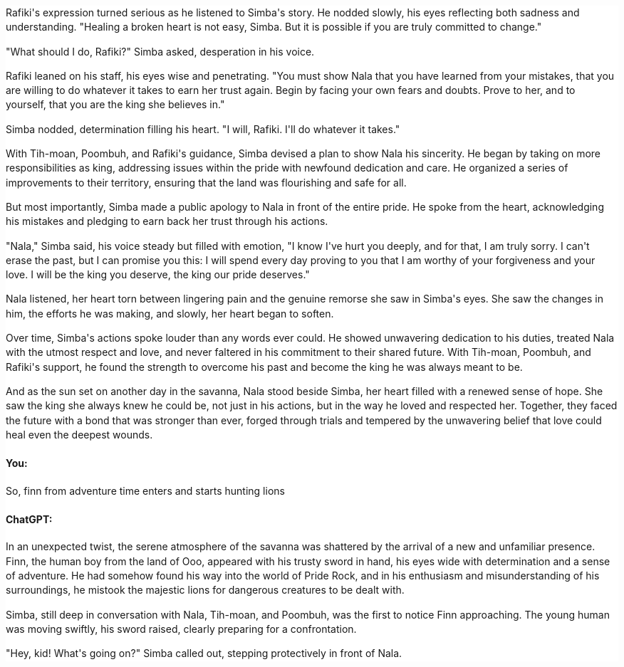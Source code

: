 Rafiki's expression turned serious as he listened to Simba's story. He nodded slowly, his eyes reflecting both sadness and understanding. "Healing a broken heart is not easy, Simba. But it is possible if you are truly committed to change."

"What should I do, Rafiki?" Simba asked, desperation in his voice.

Rafiki leaned on his staff, his eyes wise and penetrating. "You must show Nala that you have learned from your mistakes, that you are willing to do whatever it takes to earn her trust again. Begin by facing your own fears and doubts. Prove to her, and to yourself, that you are the king she believes in."

Simba nodded, determination filling his heart. "I will, Rafiki. I'll do whatever it takes."

With Tih-moan, Poombuh, and Rafiki's guidance, Simba devised a plan to show Nala his sincerity. He began by taking on more responsibilities as king, addressing issues within the pride with newfound dedication and care. He organized a series of improvements to their territory, ensuring that the land was flourishing and safe for all.

But most importantly, Simba made a public apology to Nala in front of the entire pride. He spoke from the heart, acknowledging his mistakes and pledging to earn back her trust through his actions.

"Nala," Simba said, his voice steady but filled with emotion, "I know I've hurt you deeply, and for that, I am truly sorry. I can't erase the past, but I can promise you this: I will spend every day proving to you that I am worthy of your forgiveness and your love. I will be the king you deserve, the king our pride deserves."

Nala listened, her heart torn between lingering pain and the genuine remorse she saw in Simba's eyes. She saw the changes in him, the efforts he was making, and slowly, her heart began to soften.

Over time, Simba's actions spoke louder than any words ever could. He showed unwavering dedication to his duties, treated Nala with the utmost respect and love, and never faltered in his commitment to their shared future. With Tih-moan, Poombuh, and Rafiki's support, he found the strength to overcome his past and become the king he was always meant to be.

And as the sun set on another day in the savanna, Nala stood beside Simba, her heart filled with a renewed sense of hope. She saw the king she always knew he could be, not just in his actions, but in the way he loved and respected her. Together, they faced the future with a bond that was stronger than ever, forged through trials and tempered by the unwavering belief that love could heal even the deepest wounds.


#### You:
So, finn from adventure time enters and starts hunting lions

#### ChatGPT:
In an unexpected twist, the serene atmosphere of the savanna was shattered by the arrival of a new and unfamiliar presence. Finn, the human boy from the land of Ooo, appeared with his trusty sword in hand, his eyes wide with determination and a sense of adventure. He had somehow found his way into the world of Pride Rock, and in his enthusiasm and misunderstanding of his surroundings, he mistook the majestic lions for dangerous creatures to be dealt with.

Simba, still deep in conversation with Nala, Tih-moan, and Poombuh, was the first to notice Finn approaching. The young human was moving swiftly, his sword raised, clearly preparing for a confrontation.

"Hey, kid! What's going on?" Simba called out, stepping protectively in front of Nala.
